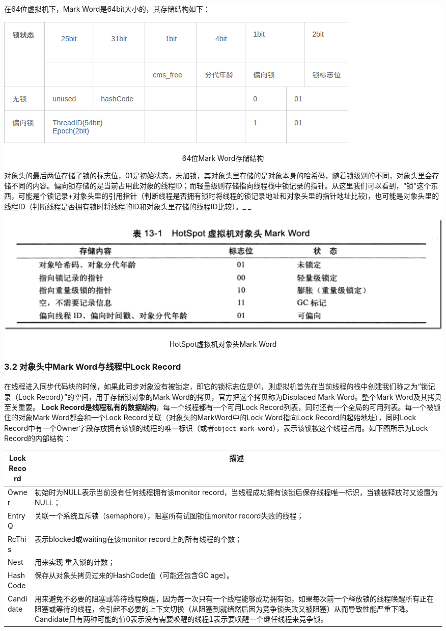 在64位虚拟机下，Mark Word是64bit大小的，其存储结构如下：

![upload successful](/images/pasted-220.png)
<center>64位Mark Word存储结构</center>

对象头的最后两位存储了锁的标志位，01是初始状态，未加锁，其对象头里存储的是对象本身的哈希码，随着锁级别的不同，对象头里会存储不同的内容。偏向锁存储的是当前占用此对象的线程ID；而轻量级则存储指向线程栈中锁记录的指针。从这里我们可以看到，“锁”这个东西，可能是个锁记录+对象头里的引用指针（判断线程是否拥有锁时将线程的锁记录地址和对象头里的指针地址比较)，也可能是对象头里的线程ID（判断线程是否拥有锁时将线程的ID和对象头里存储的线程ID比较）。_ _

![upload successful](/images/pasted-221.png)
<center>HotSpot虚拟机对象头Mark Word</center>

### 3.2 对象头中Mark Word与线程中Lock Record

在线程进入同步代码块的时候，如果此同步对象没有被锁定，即它的锁标志位是01，则虚拟机首先在当前线程的栈中创建我们称之为“锁记录（Lock Record）”的空间，用于存储锁对象的Mark Word的拷贝，官方把这个拷贝称为Displaced Mark Word。整个Mark Word及其拷贝至关重要。
**Lock Record是线程私有的数据结构**，每一个线程都有一个可用Lock Record列表，同时还有一个全局的可用列表。每一个被锁住的对象Mark Word都会和一个Lock Record关联（对象头的MarkWord中的Lock Word指向Lock Record的起始地址），同时Lock Record中有一个Owner字段存放拥有该锁的线程的唯一标识（或者`object mark word`），表示该锁被这个线程占用。如下图所示为Lock Record的内部结构：

| Lock Record | 描述 |
| --- | --- |
| Owner | 初始时为NULL表示当前没有任何线程拥有该monitor record，当线程成功拥有该锁后保存线程唯一标识，当锁被释放时又设置为NULL； |
| EntryQ | 关联一个系统互斥锁（semaphore），阻塞所有试图锁住monitor record失败的线程； |
| RcThis | 表示blocked或waiting在该monitor record上的所有线程的个数； |
| Nest | 用来实现 重入锁的计数； |
| HashCode | 保存从对象头拷贝过来的HashCode值（可能还包含GC age）。 |
| Candidate | 用来避免不必要的阻塞或等待线程唤醒，因为每一次只有一个线程能够成功拥有锁，如果每次前一个释放锁的线程唤醒所有正在阻塞或等待的线程，会引起不必要的上下文切换（从阻塞到就绪然后因为竞争锁失败又被阻塞）从而导致性能严重下降。Candidate只有两种可能的值0表示没有需要唤醒的线程1表示要唤醒一个继任线程来竞争锁。 |
